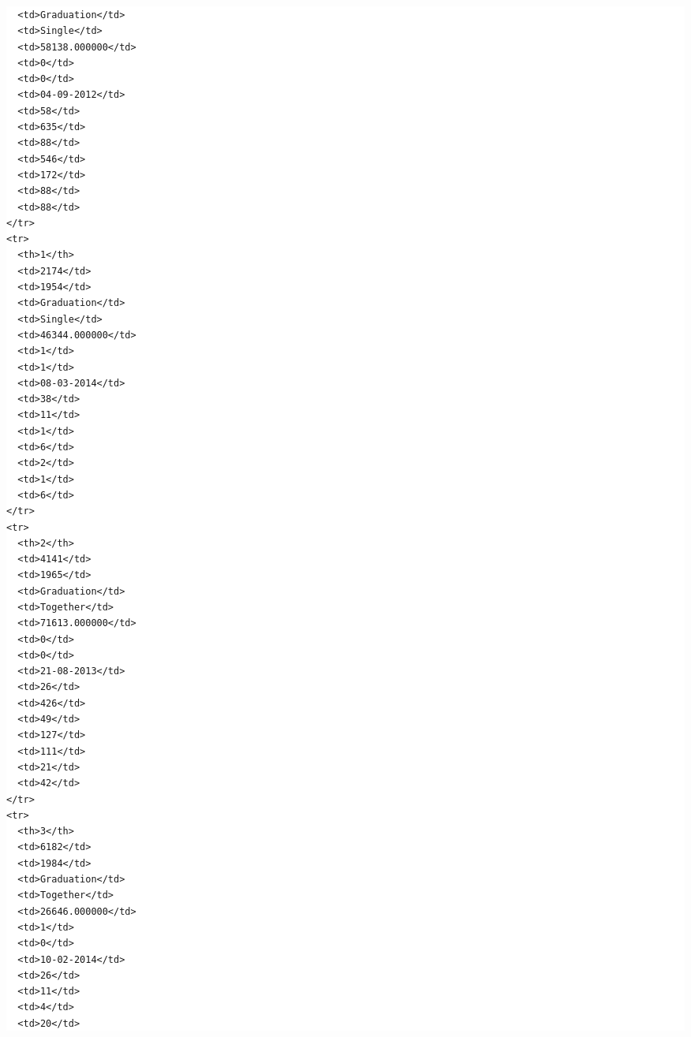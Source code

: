       <td>Graduation</td>
      <td>Single</td>
      <td>58138.000000</td>
      <td>0</td>
      <td>0</td>
      <td>04-09-2012</td>
      <td>58</td>
      <td>635</td>
      <td>88</td>
      <td>546</td>
      <td>172</td>
      <td>88</td>
      <td>88</td>
    </tr>
    <tr>
      <th>1</th>
      <td>2174</td>
      <td>1954</td>
      <td>Graduation</td>
      <td>Single</td>
      <td>46344.000000</td>
      <td>1</td>
      <td>1</td>
      <td>08-03-2014</td>
      <td>38</td>
      <td>11</td>
      <td>1</td>
      <td>6</td>
      <td>2</td>
      <td>1</td>
      <td>6</td>
    </tr>
    <tr>
      <th>2</th>
      <td>4141</td>
      <td>1965</td>
      <td>Graduation</td>
      <td>Together</td>
      <td>71613.000000</td>
      <td>0</td>
      <td>0</td>
      <td>21-08-2013</td>
      <td>26</td>
      <td>426</td>
      <td>49</td>
      <td>127</td>
      <td>111</td>
      <td>21</td>
      <td>42</td>
    </tr>
    <tr>
      <th>3</th>
      <td>6182</td>
      <td>1984</td>
      <td>Graduation</td>
      <td>Together</td>
      <td>26646.000000</td>
      <td>1</td>
      <td>0</td>
      <td>10-02-2014</td>
      <td>26</td>
      <td>11</td>
      <td>4</td>
      <td>20</td>